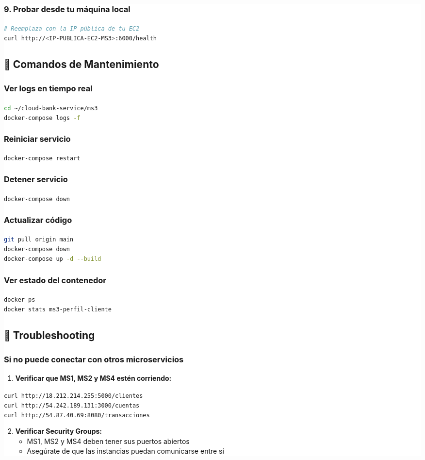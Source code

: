 ### 9. Probar desde tu máquina local
```bash
# Reemplaza con la IP pública de tu EC2
curl http://<IP-PUBLICA-EC2-MS3>:6000/health
```

## 🔄 Comandos de Mantenimiento

### Ver logs en tiempo real
```bash
cd ~/cloud-bank-service/ms3
docker-compose logs -f
```

### Reiniciar servicio
```bash
docker-compose restart
```

### Detener servicio
```bash
docker-compose down
```

### Actualizar código
```bash
git pull origin main
docker-compose down
docker-compose up -d --build
```

### Ver estado del contenedor
```bash
docker ps
docker stats ms3-perfil-cliente
```

## 🐛 Troubleshooting

### Si no puede conectar con otros microservicios

1. **Verificar que MS1, MS2 y MS4 estén corriendo:**
```bash
curl http://18.212.214.255:5000/clientes
curl http://54.242.189.131:3000/cuentas
curl http://54.87.40.69:8080/transacciones
```

2. **Verificar Security Groups:**
   - MS1, MS2 y MS4 deben tener sus puertos abiertos
   - Asegúrate de que las instancias puedan comunicarse entre sí

